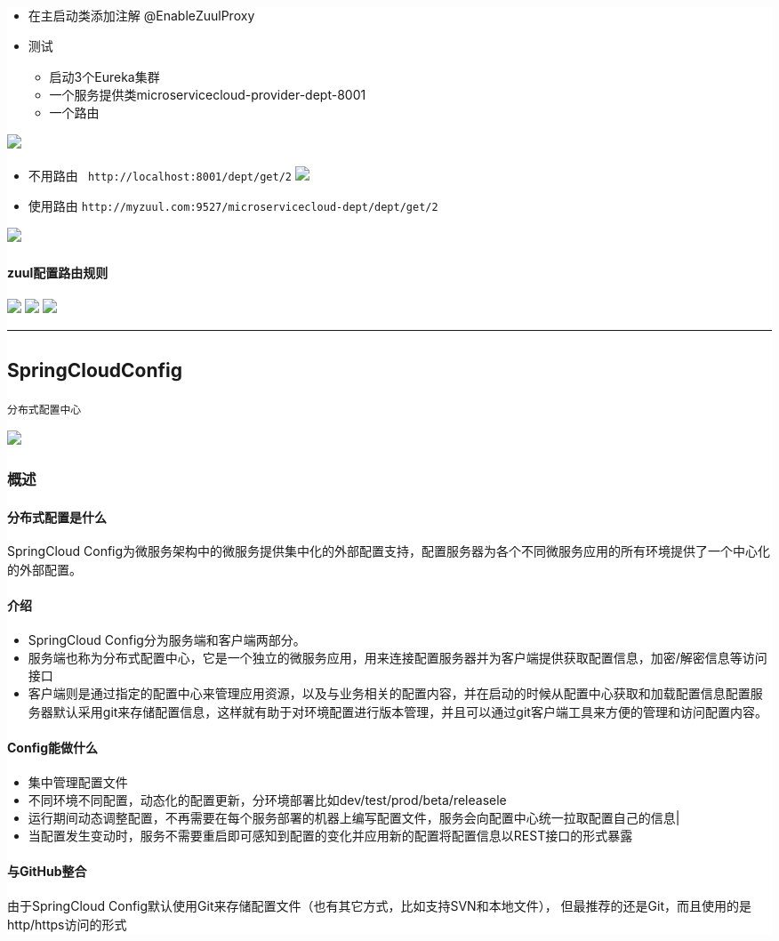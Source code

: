 - 在主启动类添加注解  @EnableZuulProxy

- 测试
	- 启动3个Eureka集群
	- 一个服务提供类microservicecloud-provider-dept-8001
	- 一个路由

![](https://img2018.cnblogs.com/blog/1231979/201908/1231979-20190802224702531-378594312.png)

- 不用路由
` http://localhost:8001/dept/get/2`
![](https://img2018.cnblogs.com/blog/1231979/201908/1231979-20190802223720622-827715715.png)

- 使用路由
`http://myzuul.com:9527/microservicecloud-dept/dept/get/2`

![](https://img2018.cnblogs.com/blog/1231979/201908/1231979-20190802225507199-1104083182.png)


#### zuul配置路由规则
![](https://img2018.cnblogs.com/blog/1231979/201908/1231979-20190802230209579-1922409412.png)
![](https://img2018.cnblogs.com/blog/1231979/201908/1231979-20190802230425558-1783376014.png)
![](https://img2018.cnblogs.com/blog/1231979/201908/1231979-20190802230925619-1769758782.png)



---

## SpringCloudConfig 
`分布式配置中心`

![](https://img2018.cnblogs.com/blog/1231979/201908/1231979-20190803151044465-1882633865.png)

### 概述
#### 分布式配置是什么
SpringCloud Config为微服务架构中的微服务提供集中化的外部配置支持，配置服务器为各个不同微服务应用的所有环境提供了一个中心化的外部配置。

#### 介绍

- SpringCloud Config分为服务端和客户端两部分。
- 服务端也称为分布式配置中心，它是一个独立的微服务应用，用来连接配置服务器并为客户端提供获取配置信息，加密/解密信息等访问接口
- 客户端则是通过指定的配置中心来管理应用资源，以及与业务相关的配置内容，并在启动的时候从配置中心获取和加载配置信息配置服务器默认采用git来存储配置信息，这样就有助于对环境配置进行版本管理，并且可以通过git客户端工具来方便的管理和访问配置内容。

#### Config能做什么
- 集中管理配置文件
- 不同环境不同配置，动态化的配置更新，分环境部署比如dev/test/prod/beta/releasele
- 运行期间动态调整配置，不再需要在每个服务部署的机器上编写配置文件，服务会向配置中心统一拉取配置自己的信息|
- 当配置发生变动时，服务不需要重启即可感知到配置的变化并应用新的配置将配置信息以REST接口的形式暴露

#### 与GitHub整合
由于SpringCloud Config默认使用Git来存储配置文件（也有其它方式，比如支持SVN和本地文件），
但最推荐的还是Git，而且使用的是http/https访问的形式
